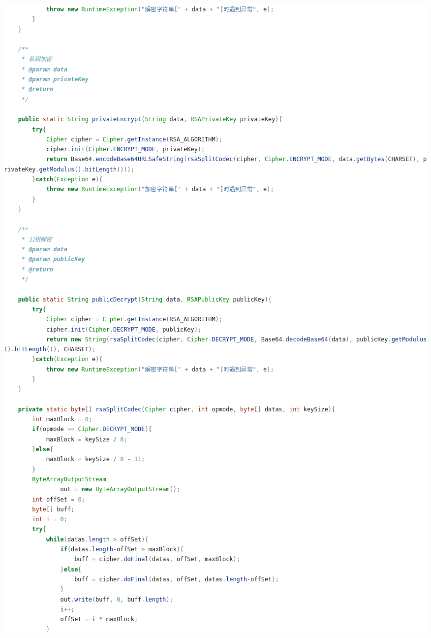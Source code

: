 ```java
            throw new RuntimeException("解密字符串[" + data + "]时遇到异常", e);
        }
    }

    /**
     * 私钥加密
     * @param data
     * @param privateKey
     * @return
     */

    public static String privateEncrypt(String data, RSAPrivateKey privateKey){
        try{
            Cipher cipher = Cipher.getInstance(RSA_ALGORITHM);
            cipher.init(Cipher.ENCRYPT_MODE, privateKey);
            return Base64.encodeBase64URLSafeString(rsaSplitCodec(cipher, Cipher.ENCRYPT_MODE, data.getBytes(CHARSET), privateKey.getModulus().bitLength()));
        }catch(Exception e){
            throw new RuntimeException("加密字符串[" + data + "]时遇到异常", e);
        }
    }

    /**
     * 公钥解密
     * @param data
     * @param publicKey
     * @return
     */

    public static String publicDecrypt(String data, RSAPublicKey publicKey){
        try{
            Cipher cipher = Cipher.getInstance(RSA_ALGORITHM);
            cipher.init(Cipher.DECRYPT_MODE, publicKey);
            return new String(rsaSplitCodec(cipher, Cipher.DECRYPT_MODE, Base64.decodeBase64(data), publicKey.getModulus().bitLength()), CHARSET);
        }catch(Exception e){
            throw new RuntimeException("解密字符串[" + data + "]时遇到异常", e);
        }
    }

    private static byte[] rsaSplitCodec(Cipher cipher, int opmode, byte[] datas, int keySize){
        int maxBlock = 0;
        if(opmode == Cipher.DECRYPT_MODE){
            maxBlock = keySize / 8;
        }else{
            maxBlock = keySize / 8 - 11;
        }
        ByteArrayOutputStream
                out = new ByteArrayOutputStream();
        int offSet = 0;
        byte[] buff;
        int i = 0;
        try{
            while(datas.length > offSet){
                if(datas.length-offSet > maxBlock){
                    buff = cipher.doFinal(datas, offSet, maxBlock);
                }else{
                    buff = cipher.doFinal(datas, offSet, datas.length-offSet);
                }
                out.write(buff, 0, buff.length);
                i++;
                offSet = i * maxBlock;
            }
```